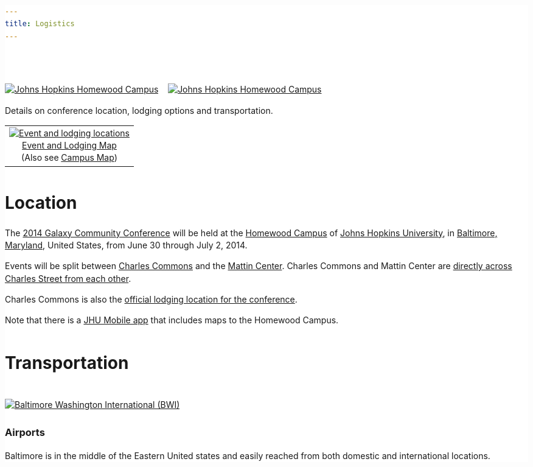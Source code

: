 ```yaml
---
title: Logistics
---
```

<slot name="/events/gcc2014/header" />

<br /><br />

<div class='center'><a href='http://webapps.jhu.edu/jhuniverse/information_about_hopkins/campuses/homewood_campus/'><img src="/events/gcc2014/logistics/HopkinsSign.jpg" alt="Johns Hopkins Homewood Campus" width="300" /></a> &nbsp;&nbsp; <a href='http://webapps.jhu.edu/jhuniverse/information_about_hopkins/campuses/homewood_campus/'><img src="/events/gcc2014/logistics/HopkinsAiriel.jpg" alt="Johns Hopkins Homewood Campus" width="300" /></a> &nbsp;&nbsp; </div>



Details on conference location, lodging options and transportation.

<slot name="/events/gcc2014/linkbox" />


<div class='right'>
<table>
  <tr>
    <td style=" text-align: center;"> <a href='https://mapsengine.google.com/map/edit?mid=zet4IuY8822w.k5rgXfj2gUwk'><img src="/events/gcc2014/logistics/GCC2014GoogleMapThumb.png" alt="Event and lodging locations"  /></a><br /><a href='https://mapsengine.google.com/map/edit?mid=zet4IuY8822w.k5rgXfj2gUwk'>Event and Lodging Map</a><br />(Also see <a href='http://webapps.jhu.edu/jhuniverse/information_about_hopkins/visitor_information/how_to_get_here/homewood_campus/pdf/homewood_campus_map.pdf'>Campus Map</a>) </td>
  </tr>
</table>

</div>

# Location

The [2014 Galaxy Community Conference](/events/gcc2014/) will be held at the [Homewood Campus](http://webapps.jhu.edu/jhuniverse/information_about_hopkins/campuses/homewood_campus/) of [Johns Hopkins University](http://jhu.edu), in [Baltimore, Maryland](http://visitors.baltimorecity.gov/), United States, from June 30 through July 2, 2014.

Events will be split between [Charles Commons](https://mapsengine.google.com/map/edit?mid=zet4IuY8822w.k5rgXfj2gUwk) and the [Mattin Center](http://web.jhu.edu/studentlife/homewood_arts/mattin.html).  Charles Commons and Mattin Center are  [directly across Charles Street from each other](https://mapsengine.google.com/map/edit?mid=zet4IuY8822w.k5rgXfj2gUwk).

Charles Commons is also the [official lodging location for the conference](/events/gcc2014/logistics/#lodging).

Note that there is a [JHU Mobile app](http://jhu.edu/mobile/) that includes maps to the Homewood Campus.

# Transportation

<div class='right'><br /><a href='http://www.bwiairport.com/'><img src="/events/gcc2014/logistics/BWILogo.jpg" alt="Baltimore Washington International (BWI)"  /></a></div>

### Airports

Baltimore is in the middle of the Eastern United states and easily reached from both domestic and international locations.
